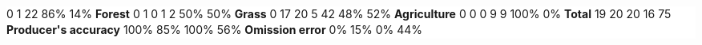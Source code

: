 <td>0</td>
<td>1</td>
<td>22</td>
<td>86%</td>
<td>14%</td>
</tr>
<tr>
<td><strong>Forest</strong></td>
<td>0</td>
<td>1</td>
<td>0</td>
<td>1</td>
<td>2</td>
<td>50%</td>
<td>50%</td>
</tr>
<tr>
<td><strong>Grass</strong></td>
<td>0</td>
<td>17</td>
<td>20</td>
<td>5</td>
<td>42</td>
<td>48%</td>
<td>52%</td>
</tr>
<tr>
<td><strong>Agriculture</strong></td>
<td>0</td>
<td>0</td>
<td>0</td>
<td>9</td>
<td>9</td>
<td>100%</td>
<td>0%</td>
</tr>
<tr>
<td><strong>Total</strong></td>
<td>19</td>
<td>20</td>
<td>20</td>
<td>16</td>
<td>75</td>
<td></td>
<td></td>
</tr>
<tr>
<td><strong>Producer's accuracy</strong></td>
<td>100%</td>
<td>85%</td>
<td>100%</td>
<td>56%</td>
<td></td>
<td></td>
<td></td>
</tr>
<tr>
<td><strong>Omission error</strong></td>
<td>0%</td>
<td>15%</td>
<td>0%</td>
<td>44%</td>
<td></td>
<td></td>